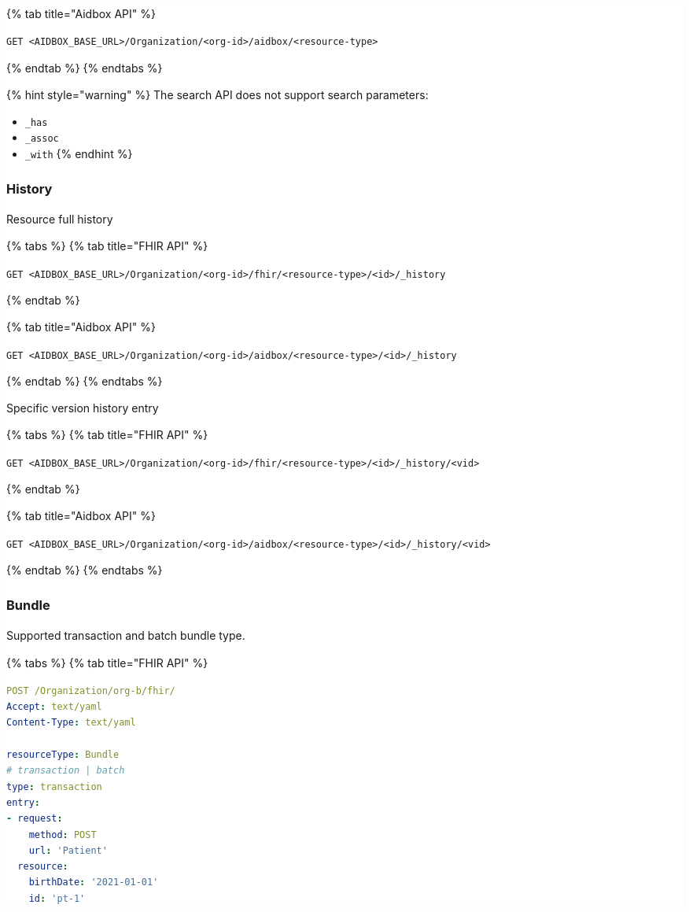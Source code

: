 {% tab title="Aidbox API" %}
```
GET <AIDBOX_BASE_URL>/Organization/<org-id>/aidbox/<resource-type>
```
{% endtab %}
{% endtabs %}

{% hint style="warning" %}
The search API does not support search parameters:

* `_has`
* `_assoc`
* `_with`
{% endhint %}

### History

Resource full history

{% tabs %}
{% tab title="FHIR API" %}
```
GET <AIDBOX_BASE_URL>/Organization/<org-id>/fhir/<resource-type>/<id>/_history
```
{% endtab %}

{% tab title="Aidbox API" %}
```
GET <AIDBOX_BASE_URL>/Organization/<org-id>/aidbox/<resource-type>/<id>/_history
```
{% endtab %}
{% endtabs %}

Specific version history entry

{% tabs %}
{% tab title="FHIR API" %}
```
GET <AIDBOX_BASE_URL>/Organization/<org-id>/fhir/<resource-type>/<id>/_history/<vid>
```
{% endtab %}

{% tab title="Aidbox API" %}
```
GET <AIDBOX_BASE_URL>/Organization/<org-id>/aidbox/<resource-type>/<id>/_history/<vid>
```
{% endtab %}
{% endtabs %}

### Bundle

Supported transaction and batch bundle type.

{% tabs %}
{% tab title="FHIR API" %}
```yaml
POST /Organization/org-b/fhir/
Accept: text/yaml
Content-Type: text/yaml

resourceType: Bundle
# transaction | batch
type: transaction
entry:
- request:
    method: POST
    url: 'Patient'
  resource:
    birthDate: '2021-01-01'
    id: 'pt-1'
```